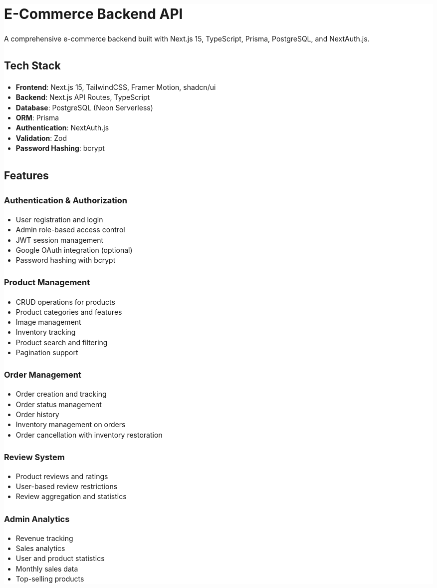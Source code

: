 # E-Commerce Backend API

A comprehensive e-commerce backend built with Next.js 15, TypeScript, Prisma, PostgreSQL, and NextAuth.js.

## Tech Stack

- **Frontend**: Next.js 15, TailwindCSS, Framer Motion, shadcn/ui
- **Backend**: Next.js API Routes, TypeScript
- **Database**: PostgreSQL (Neon Serverless)
- **ORM**: Prisma
- **Authentication**: NextAuth.js
- **Validation**: Zod
- **Password Hashing**: bcrypt

## Features

### Authentication & Authorization
- User registration and login
- Admin role-based access control
- JWT session management
- Google OAuth integration (optional)
- Password hashing with bcrypt

### Product Management
- CRUD operations for products
- Product categories and features
- Image management
- Inventory tracking
- Product search and filtering
- Pagination support

### Order Management
- Order creation and tracking
- Order status management
- Order history
- Inventory management on orders
- Order cancellation with inventory restoration

### Review System
- Product reviews and ratings
- User-based review restrictions
- Review aggregation and statistics

### Admin Analytics
- Revenue tracking
- Sales analytics
- User and product statistics
- Monthly sales data
- Top-selling products
